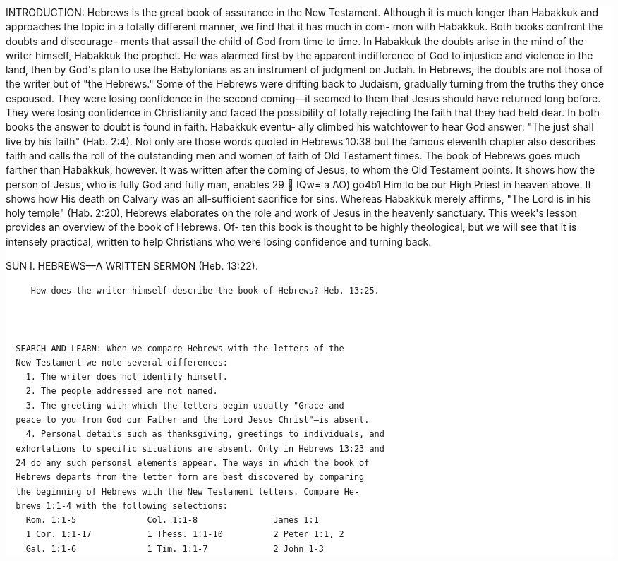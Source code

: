 INTRODUCTION: Hebrews is the great book of assurance in the New
Testament. Although it is much longer than Habakkuk and approaches
the topic in a totally different manner, we find that it has much in com-
mon with Habakkuk. Both books confront the doubts and discourage-
ments that assail the child of God from time to time. In Habakkuk the
doubts arise in the mind of the writer himself, Habakkuk the prophet. He
was alarmed first by the apparent indifference of God to injustice and
violence in the land, then by God's plan to use the Babylonians as an
instrument of judgment on Judah. In Hebrews, the doubts are not those
of the writer but of "the Hebrews." Some of the Hebrews were drifting
back to Judaism, gradually turning from the truths they once espoused.
They were losing confidence in the second coming—it seemed to them
that Jesus should have returned long before. They were losing confidence
in Christianity and faced the possibility of totally rejecting the faith that
they had held dear.
    In both books the answer to doubt is found in faith. Habakkuk eventu-
ally climbed his watchtower to hear God answer: "The just shall live by
his faith" (Hab. 2:4). Not only are those words quoted in Hebrews 10:38
but the famous eleventh chapter also describes faith and calls the roll of
the outstanding men and women of faith of Old Testament times.
    The book of Hebrews goes much farther than Habakkuk, however. It
was written after the coming of Jesus, to whom the Old Testament points.
 It shows how the person of Jesus, who is fully God and fully man, enables
                                                                          29
      IQw= a                                                          AO) go4b1
       Him to be our High Priest in heaven above. It shows how His death on
       Calvary was an all-sufficient sacrifice for sins. Whereas Habakkuk
       merely affirms, "The Lord is in his holy temple" (Hab. 2:20), Hebrews
       elaborates on the role and work of Jesus in the heavenly sanctuary.
          This week's lesson provides an overview of the book of Hebrews. Of-
       ten this book is thought to be highly theological, but we will see that it is
       intensely practical, written to help Christians who were losing confidence
       and turning back.

SUN    I. HEBREWS—A WRITTEN SERMON (Heb. 13:22).

         How does the writer himself describe the book of Hebrews? Heb. 13:25.



      SEARCH AND LEARN: When we compare Hebrews with the letters of the
      New Testament we note several differences:
        1. The writer does not identify himself.
        2. The people addressed are not named.
        3. The greeting with which the letters begin—usually "Grace and
      peace to you from God our Father and the Lord Jesus Christ"—is absent.
        4. Personal details such as thanksgiving, greetings to individuals, and
      exhortations to specific situations are absent. Only in Hebrews 13:23 and
      24 do any such personal elements appear. The ways in which the book of
      Hebrews departs from the letter form are best discovered by comparing
      the beginning of Hebrews with the New Testament letters. Compare He-
      brews 1:1-4 with the following selections:
        Rom. 1:1-5              Col. 1:1-8               James 1:1
        1 Cor. 1:1-17           1 Thess. 1:1-10          2 Peter 1:1, 2
        Gal. 1:1-6              1 Tim. 1:1-7             2 John 1-3
